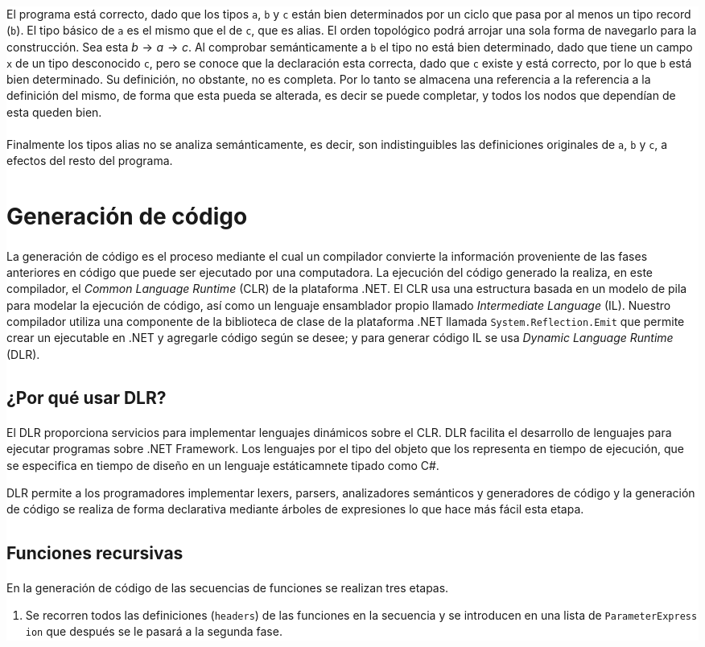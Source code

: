 El programa está correcto, dado que los tipos `a`, `b` y `c` están bien
determinados por un ciclo que pasa por al menos un tipo record (`b`). El
tipo básico de `a` es el mismo que el de `c`, que es alias. El orden
topológico podrá arrojar una sola forma de navegarlo para la
construcción. Sea esta $b \rightarrow a \rightarrow c$. Al comprobar
semánticamente a `b` el tipo no está bien determinado, dado que tiene un
campo `x` de un tipo desconocido `c`, pero se conoce que la declaración
esta correcta, dado que `c` existe y está correcto, por lo que `b` está
bien determinado. Su definición, no obstante, no es completa. Por lo
tanto se almacena una referencia a la referencia a la definición del
mismo, de forma que esta pueda se alterada, es decir se puede completar,
y todos los nodos que dependían de esta queden bien.

#### 

Finalmente los tipos alias no se analiza semánticamente, es decir, son
indistinguibles las definiciones originales de `a`, `b` y `c`, a efectos
del resto del programa.

Generación de código
====================

La generación de código es el proceso mediante el cual un compilador
convierte la información proveniente de las fases anteriores en código
que puede ser ejecutado por una computadora. La ejecución del código
generado la realiza, en este compilador, el *Common Language Runtime*
(CLR) de la plataforma .NET. El CLR usa una estructura basada en un
modelo de pila para modelar la ejecución de código, así como un lenguaje
ensamblador propio llamado *Intermediate Language* (IL). Nuestro
compilador utiliza una componente de la biblioteca de clase de la
plataforma .NET llamada `System.Reflection.Emit` que permite crear un
ejecutable en .NET y agregarle código según se desee; y para generar
código IL se usa *Dynamic Language Runtime* (DLR).

¿Por qué usar DLR?
------------------

El DLR proporciona servicios para implementar lenguajes dinámicos sobre
el CLR. DLR facilita el desarrollo de lenguajes para ejecutar programas
sobre .NET Framework. Los lenguajes por el tipo del objeto que los
representa en tiempo de ejecución, que se especifica en tiempo de diseño
en un lenguaje estáticamnete tipado como C\#.

DLR permite a los programadores implementar lexers, parsers,
analizadores semánticos y generadores de código y la generación de
código se realiza de forma declarativa mediante árboles de expresiones
lo que hace más fácil esta etapa.

Funciones recursivas
--------------------

En la generación de código de las secuencias de funciones se realizan
tres etapas.

1.  Se recorren todos las definiciones (`headers`) de las funciones en
    la secuencia y se introducen en una lista de `ParameterExpression`
    que después se le pasará a la segunda fase.
